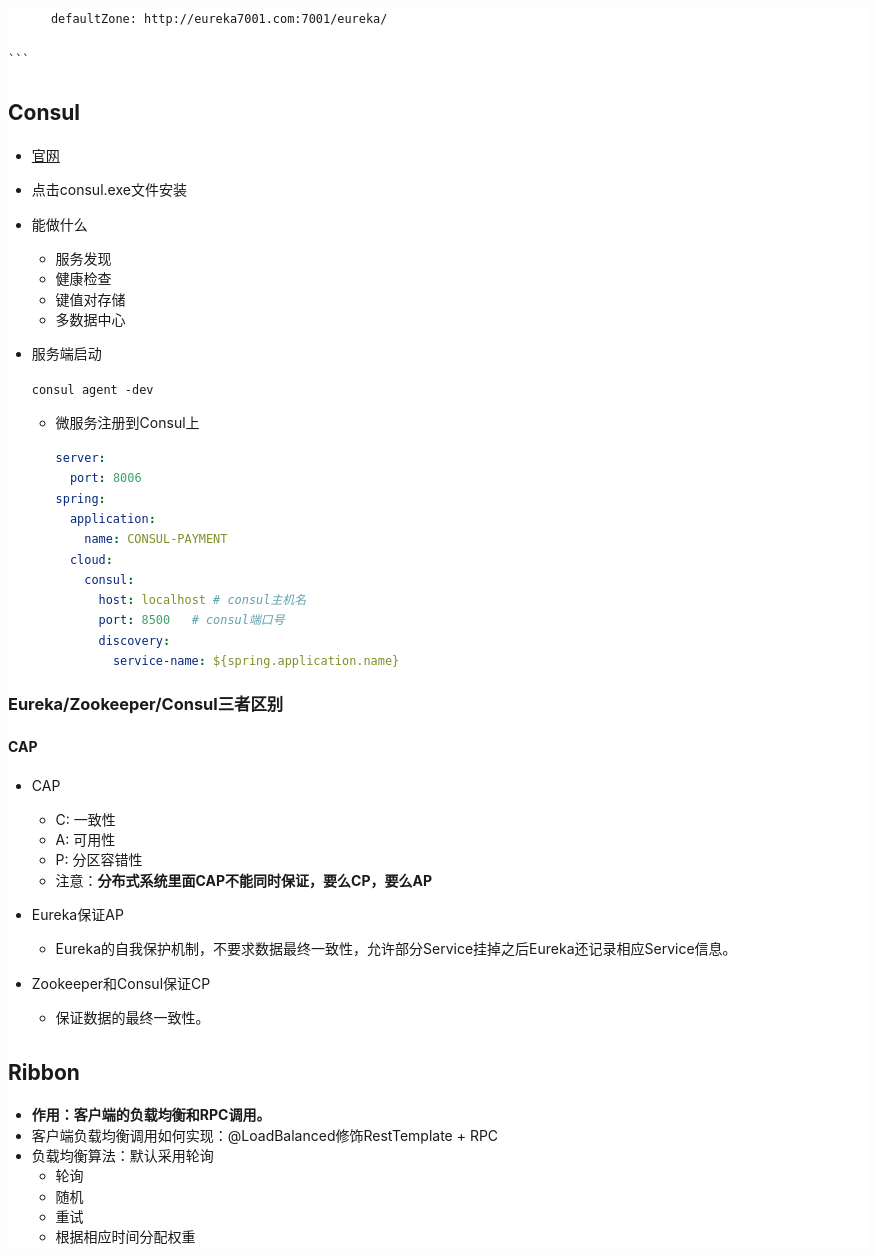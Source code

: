           defaultZone: http://eureka7001.com:7001/eureka/
    
    ```

## Consul

- [官网](https://www.consul.io/docs/intro)
- 点击consul.exe文件安装
- 能做什么
    - 服务发现
    - 健康检查
    - 键值对存储
    - 多数据中心

- 服务端启动

    ```
    consul agent -dev
    ```
    - 微服务注册到Consul上

        ```yaml
        server:
          port: 8006
        spring:
          application:
            name: CONSUL-PAYMENT
          cloud:
            consul:
              host: localhost # consul主机名
              port: 8500   # consul端口号
              discovery:
                service-name: ${spring.application.name}
        
        ```

### Eureka/Zookeeper/Consul三者区别

#### CAP

- CAP
    - C: 一致性
    - A: 可用性
    - P: 分区容错性
    - 注意：**分布式系统里面CAP不能同时保证，要么CP，要么AP**

- Eureka保证AP
    - Eureka的自我保护机制，不要求数据最终一致性，允许部分Service挂掉之后Eureka还记录相应Service信息。
- Zookeeper和Consul保证CP
    - 保证数据的最终一致性。

## Ribbon

- **作用：客户端的负载均衡和RPC调用。**
- 客户端负载均衡调用如何实现：@LoadBalanced修饰RestTemplate + RPC
- 负载均衡算法：默认采用轮询
    - 轮询
    - 随机
    - 重试
    - 根据相应时间分配权重
